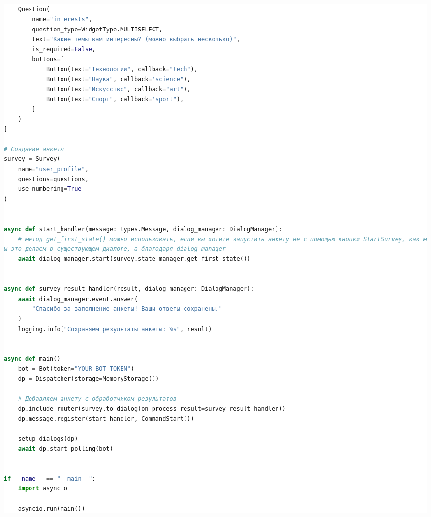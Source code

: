 ```python
    Question(
        name="interests",
        question_type=WidgetType.MULTISELECT,
        text="Какие темы вам интересны? (можно выбрать несколько)",
        is_required=False,
        buttons=[
            Button(text="Технологии", callback="tech"),
            Button(text="Наука", callback="science"),
            Button(text="Искусство", callback="art"),
            Button(text="Спорт", callback="sport"),
        ]
    )
]

# Создание анкеты
survey = Survey(
    name="user_profile",
    questions=questions,
    use_numbering=True
)


async def start_handler(message: types.Message, dialog_manager: DialogManager):
    # метод get_first_state() можно использовать, если вы хотите запустить анкету не с помощью кнопки StartSurvey, как мы это делаем в существующем диалоге, а благодаря dialog_manager
    await dialog_manager.start(survey.state_manager.get_first_state())


async def survey_result_handler(result, dialog_manager: DialogManager):
    await dialog_manager.event.answer(
        "Спасибо за заполнение анкеты! Ваши ответы сохранены."
    )
    logging.info("Сохраняем результаты анкеты: %s", result)


async def main():
    bot = Bot(token="YOUR_BOT_TOKEN")
    dp = Dispatcher(storage=MemoryStorage())

    # Добавляем анкету с обработчиком результатов
    dp.include_router(survey.to_dialog(on_process_result=survey_result_handler))
    dp.message.register(start_handler, CommandStart())

    setup_dialogs(dp)
    await dp.start_polling(bot)


if __name__ == "__main__":
    import asyncio

    asyncio.run(main())
```
